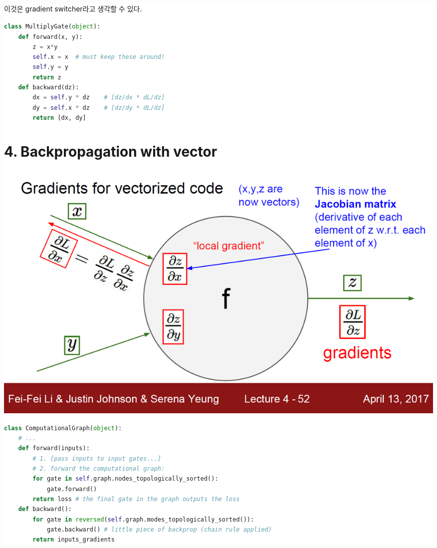 

이것은 gradient switcher라고 생각할 수 있다.



```python
class MultiplyGate(object):
    def forward(x, y):
        z = x*y
        self.x = x	# must keep these around!
        self.y = y
        return z
    def backward(dz):
        dx = self.y * dz	# [dz/dx * dL/dz]
        dy = self.x * dz	# [dz/dy * dL/dz]
        return [dx, dy]
```





# 4. Backpropagation with vector

<img src='Image/cs231n017.png' width='100%'>



```python
class ComputationalGraph(object):
    # ...
    def forward(inputs):
        # 1. [pass inputs to input gates...]
        # 2. forward the computational graph:
        for gate in self.graph.nodes_topologically_sorted():
            gate.forward()
        return loss	# the final gate in the graph outputs the loss
    def backward():
        for gate in reversed(self.graph.modes_topologically_sorted()):
            gate.backward()	# little piece of backprop (chain rule applied)
        return inputs_gradients
```